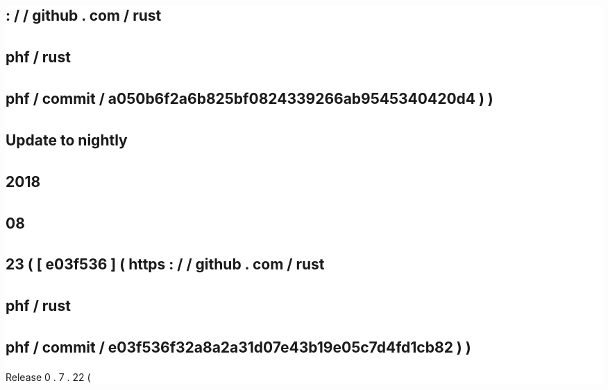 :
/
/
github
.
com
/
rust
-
phf
/
rust
-
phf
/
commit
/
a050b6f2a6b825bf0824339266ab9545340420d4
)
)
-
Update
to
nightly
-
2018
-
08
-
23
(
[
e03f536
]
(
https
:
/
/
github
.
com
/
rust
-
phf
/
rust
-
phf
/
commit
/
e03f536f32a8a2a31d07e43b19e05c7d4fd1cb82
)
)
-
Release
0
.
7
.
22
(